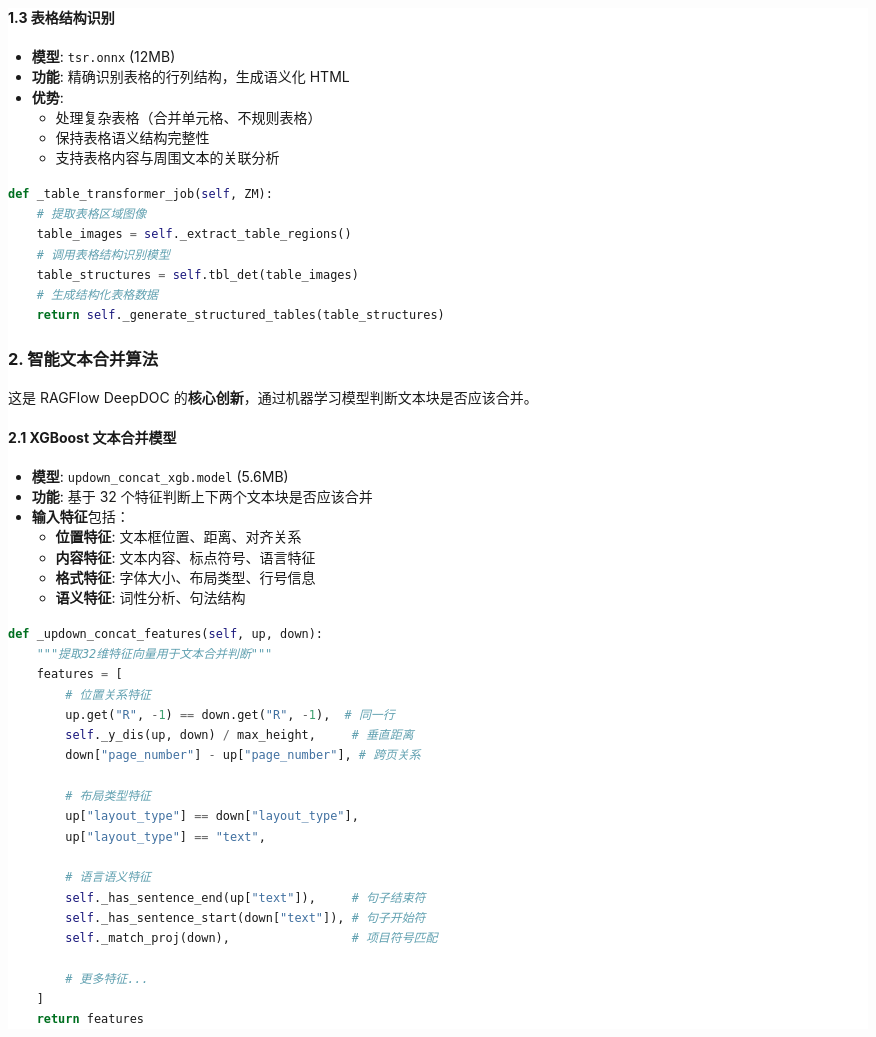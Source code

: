 #### 1.3 表格结构识别

- **模型**: `tsr.onnx` (12MB)
- **功能**: 精确识别表格的行列结构，生成语义化 HTML
- **优势**:
  - 处理复杂表格（合并单元格、不规则表格）
  - 保持表格语义结构完整性
  - 支持表格内容与周围文本的关联分析

```python
def _table_transformer_job(self, ZM):
    # 提取表格区域图像
    table_images = self._extract_table_regions()
    # 调用表格结构识别模型
    table_structures = self.tbl_det(table_images)
    # 生成结构化表格数据
    return self._generate_structured_tables(table_structures)
```

### 2. 智能文本合并算法

这是 RAGFlow DeepDOC 的**核心创新**，通过机器学习模型判断文本块是否应该合并。

#### 2.1 XGBoost 文本合并模型

- **模型**: `updown_concat_xgb.model` (5.6MB)
- **功能**: 基于 32 个特征判断上下两个文本块是否应该合并
- **输入特征**包括：
  - **位置特征**: 文本框位置、距离、对齐关系
  - **内容特征**: 文本内容、标点符号、语言特征
  - **格式特征**: 字体大小、布局类型、行号信息
  - **语义特征**: 词性分析、句法结构

```python
def _updown_concat_features(self, up, down):
    """提取32维特征向量用于文本合并判断"""
    features = [
        # 位置关系特征
        up.get("R", -1) == down.get("R", -1),  # 同一行
        self._y_dis(up, down) / max_height,     # 垂直距离
        down["page_number"] - up["page_number"], # 跨页关系

        # 布局类型特征
        up["layout_type"] == down["layout_type"],
        up["layout_type"] == "text",

        # 语言语义特征
        self._has_sentence_end(up["text"]),     # 句子结束符
        self._has_sentence_start(down["text"]), # 句子开始符
        self._match_proj(down),                 # 项目符号匹配

        # 更多特征...
    ]
    return features
```
